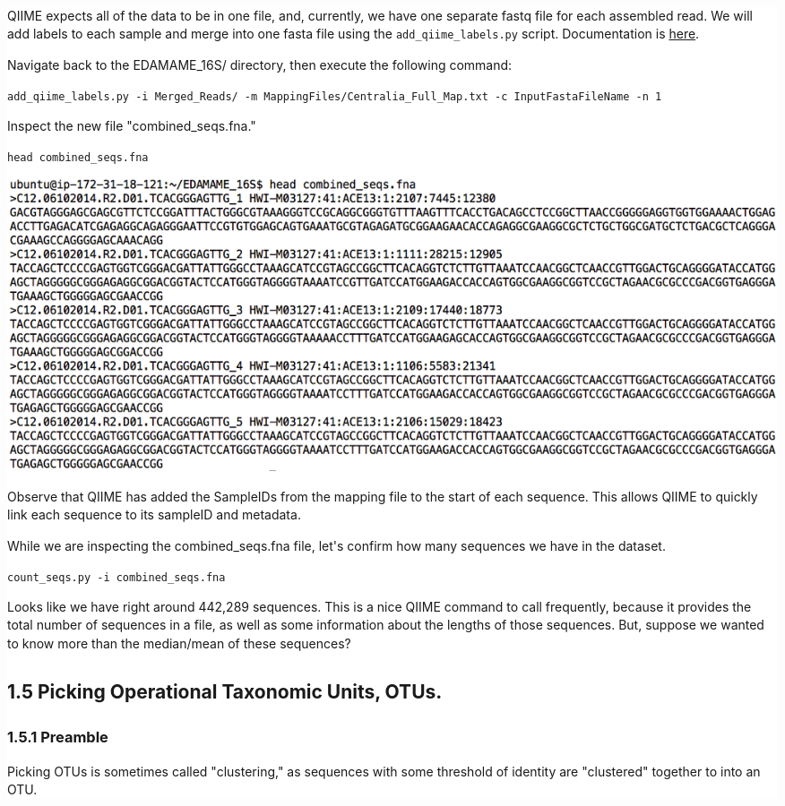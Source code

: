 QIIME expects all of the data to be in one file, and, currently, we have one separate fastq file for each assembled read.  We will add labels to each sample and merge into one fasta file using the `add_qiime_labels.py` script. Documentation is [here](http://qiime.org/scripts/add_qiime_labels.html).

Navigate back to the EDAMAME_16S/ directory, then execute the following command:

```
add_qiime_labels.py -i Merged_Reads/ -m MappingFiles/Centralia_Full_Map.txt -c InputFastaFileName -n 1
```
Inspect the new file "combined_seqs.fna."

```
head combined_seqs.fna
```

![img6](./img/Combined_Seqs_Head.png)  


Observe that QIIME has added the SampleIDs from the mapping file to the start of each sequence.  This allows QIIME to quickly link each sequence to its sampleID and metadata.

While we are inspecting the combined_seqs.fna file, let's confirm how many sequences we have in the dataset.

```
count_seqs.py -i combined_seqs.fna
```

Looks like we have right around 442,289 sequences. This is a nice QIIME command to call frequently, because it provides the total number of sequences in a file, as well as some information about the lengths of those sequences.  But, suppose we wanted to know more than the median/mean of these sequences?



## 1.5  Picking Operational Taxonomic Units, OTUs.
### 1.5.1  Preamble
Picking OTUs is sometimes called "clustering," as sequences with some threshold of identity are "clustered" together to into an OTU.
